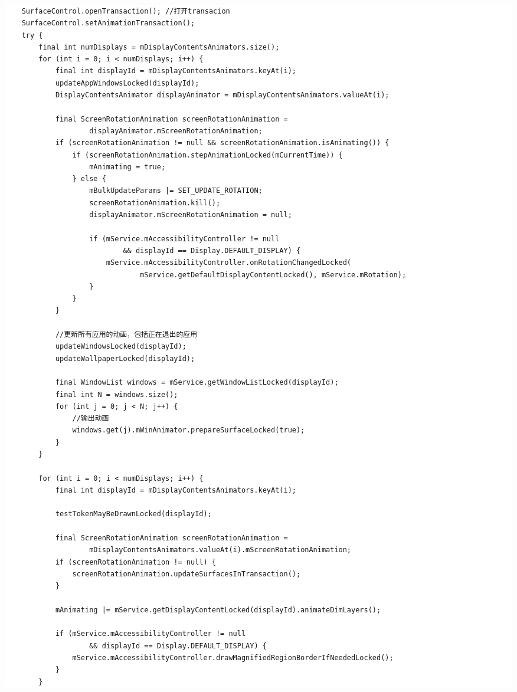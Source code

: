         SurfaceControl.openTransaction(); //打开transacion
        SurfaceControl.setAnimationTransaction();
        try {
            final int numDisplays = mDisplayContentsAnimators.size();
            for (int i = 0; i < numDisplays; i++) {
                final int displayId = mDisplayContentsAnimators.keyAt(i);
                updateAppWindowsLocked(displayId);
                DisplayContentsAnimator displayAnimator = mDisplayContentsAnimators.valueAt(i);

                final ScreenRotationAnimation screenRotationAnimation =
                        displayAnimator.mScreenRotationAnimation;
                if (screenRotationAnimation != null && screenRotationAnimation.isAnimating()) {
                    if (screenRotationAnimation.stepAnimationLocked(mCurrentTime)) {
                        mAnimating = true;
                    } else {
                        mBulkUpdateParams |= SET_UPDATE_ROTATION;
                        screenRotationAnimation.kill();
                        displayAnimator.mScreenRotationAnimation = null;

                        if (mService.mAccessibilityController != null
                                && displayId == Display.DEFAULT_DISPLAY) {
                            mService.mAccessibilityController.onRotationChangedLocked(
                                    mService.getDefaultDisplayContentLocked(), mService.mRotation);
                        }
                    }
                }

                //更新所有应用的动画，包括正在退出的应用
                updateWindowsLocked(displayId);
                updateWallpaperLocked(displayId);

                final WindowList windows = mService.getWindowListLocked(displayId);
                final int N = windows.size();
                for (int j = 0; j < N; j++) {
                    //输出动画
                    windows.get(j).mWinAnimator.prepareSurfaceLocked(true);
                }
            }

            for (int i = 0; i < numDisplays; i++) {
                final int displayId = mDisplayContentsAnimators.keyAt(i);

                testTokenMayBeDrawnLocked(displayId);

                final ScreenRotationAnimation screenRotationAnimation =
                        mDisplayContentsAnimators.valueAt(i).mScreenRotationAnimation;
                if (screenRotationAnimation != null) {
                    screenRotationAnimation.updateSurfacesInTransaction();
                }

                mAnimating |= mService.getDisplayContentLocked(displayId).animateDimLayers();

                if (mService.mAccessibilityController != null
                        && displayId == Display.DEFAULT_DISPLAY) {
                    mService.mAccessibilityController.drawMagnifiedRegionBorderIfNeededLocked();
                }
            }
